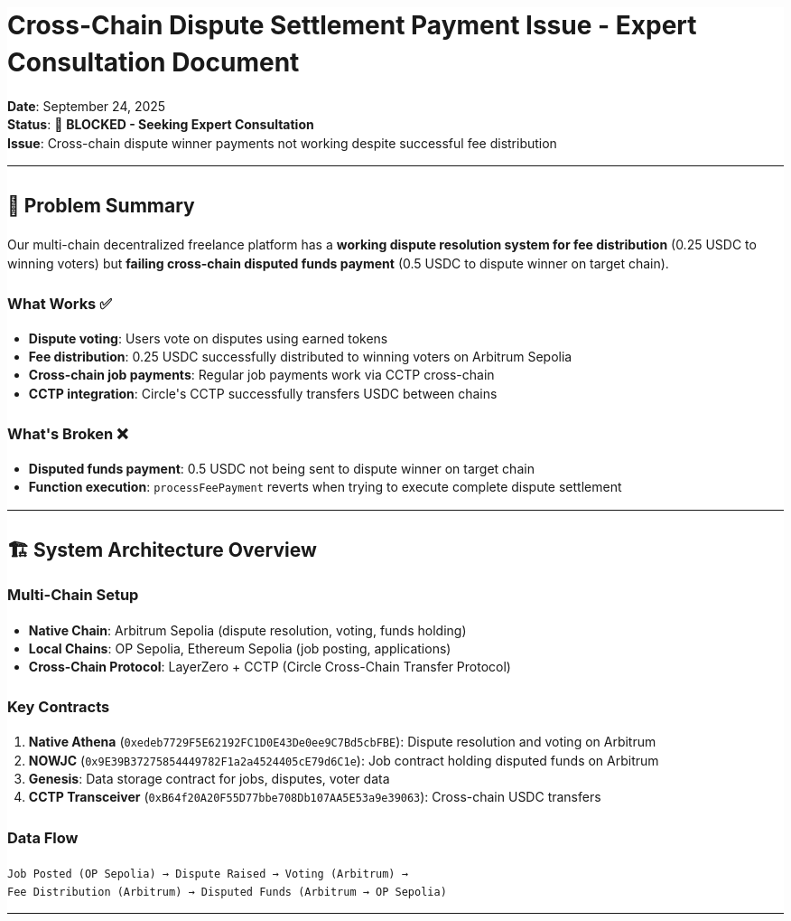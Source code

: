 # Cross-Chain Dispute Settlement Payment Issue - Expert Consultation Document

**Date**: September 24, 2025  
**Status**: 🚨 **BLOCKED - Seeking Expert Consultation**  
**Issue**: Cross-chain dispute winner payments not working despite successful fee distribution  

---

## 🎯 **Problem Summary**

Our multi-chain decentralized freelance platform has a **working dispute resolution system for fee distribution** (0.25 USDC to winning voters) but **failing cross-chain disputed funds payment** (0.5 USDC to dispute winner on target chain).

### **What Works** ✅
- **Dispute voting**: Users vote on disputes using earned tokens
- **Fee distribution**: 0.25 USDC successfully distributed to winning voters on Arbitrum Sepolia
- **Cross-chain job payments**: Regular job payments work via CCTP cross-chain
- **CCTP integration**: Circle's CCTP successfully transfers USDC between chains

### **What's Broken** ❌
- **Disputed funds payment**: 0.5 USDC not being sent to dispute winner on target chain
- **Function execution**: `processFeePayment` reverts when trying to execute complete dispute settlement

---

## 🏗️ **System Architecture Overview**

### **Multi-Chain Setup**
- **Native Chain**: Arbitrum Sepolia (dispute resolution, voting, funds holding)
- **Local Chains**: OP Sepolia, Ethereum Sepolia (job posting, applications)
- **Cross-Chain Protocol**: LayerZero + CCTP (Circle Cross-Chain Transfer Protocol)

### **Key Contracts**
1. **Native Athena** (`0xedeb7729F5E62192FC1D0E43De0ee9C7Bd5cbFBE`): Dispute resolution and voting on Arbitrum
2. **NOWJC** (`0x9E39B37275854449782F1a2a4524405cE79d6C1e`): Job contract holding disputed funds on Arbitrum
3. **Genesis**: Data storage contract for jobs, disputes, voter data
4. **CCTP Transceiver** (`0xB64f20A20F55D77bbe708Db107AA5E53a9e39063`): Cross-chain USDC transfers

### **Data Flow**
```
Job Posted (OP Sepolia) → Dispute Raised → Voting (Arbitrum) → 
Fee Distribution (Arbitrum) → Disputed Funds (Arbitrum → OP Sepolia)
```

---